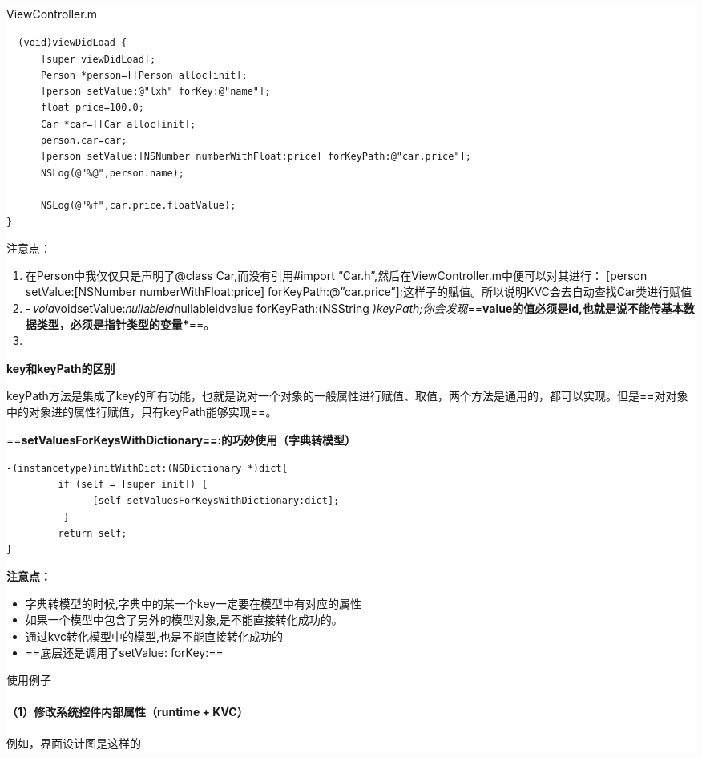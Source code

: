ViewController.m



```
- (void)viewDidLoad {
      [super viewDidLoad];
      Person *person=[[Person alloc]init];
      [person setValue:@"lxh" forKey:@"name"];
      float price=100.0;
      Car *car=[[Car alloc]init];
      person.car=car;
      [person setValue:[NSNumber numberWithFloat:price] forKeyPath:@"car.price"];
      NSLog(@"%@",person.name);

      NSLog(@"%f",car.price.floatValue);
}
```

注意点：

1. 在Person中我仅仅只是声明了@class Car,而没有引用#import “Car.h”,然后在ViewController.m中便可以对其进行： [person setValue:[NSNumber numberWithFloat:price] forKeyPath:@”car.price”];这样子的赋值。所以说明KVC会去自动查找Car类进行赋值
2. \- 𝑣𝑜𝑖𝑑voidsetValue:𝑛𝑢𝑙𝑙𝑎𝑏𝑙𝑒𝑖𝑑nullableidvalue forKeyPath:(NSString *)keyPath;你会发现*==**value的值必须是id,也就是说不能传基本数据类型，必须是指针类型的变量\***==。
3. 

**key和keyPath的区别**

keyPath方法是集成了key的所有功能，也就是说对一个对象的一般属性进行赋值、取值，两个方法是通用的，都可以实现。但是==对对象中的对象进的属性行赋值，只有keyPath能够实现==。

==**setValuesForKeysWithDictionary==:的巧妙使用（字典转模型）**



```
-(instancetype)initWithDict:(NSDictionary *)dict{
         if (self = [super init]) {
               [self setValuesForKeysWithDictionary:dict]; 
          } 
         return self;
}
```

**注意点：**

- 字典转模型的时候,字典中的某一个key一定要在模型中有对应的属性
- 如果一个模型中包含了另外的模型对象,是不能直接转化成功的。
- 通过kvc转化模型中的模型,也是不能直接转化成功的
- ==底层还是调用了setValue: forKey:==

使用例子

#### **（1）修改系统控件内部属性**（runtime + KVC）

例如，界面设计图是这样的


